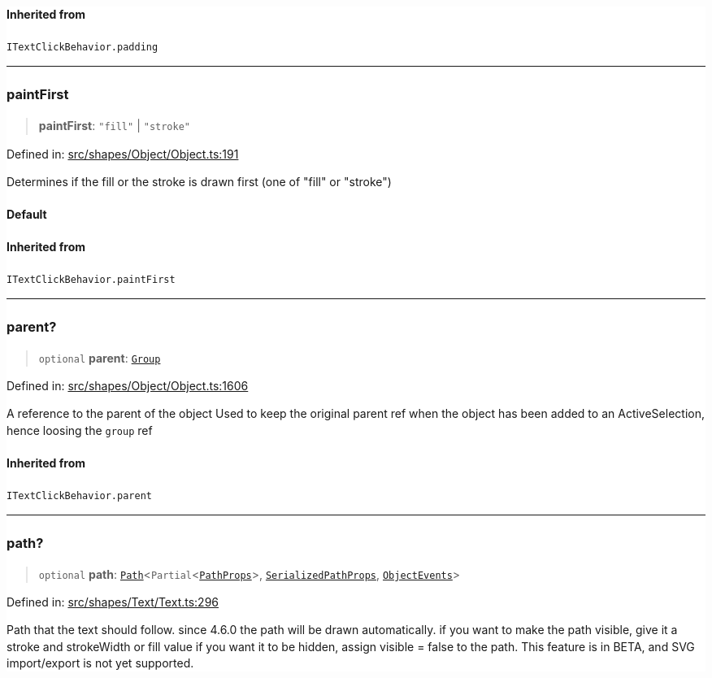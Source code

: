 #### Inherited from

`ITextClickBehavior.padding`

***

### paintFirst

> **paintFirst**: `"fill"` \| `"stroke"`

Defined in: [src/shapes/Object/Object.ts:191](https://github.com/fabricjs/fabric.js/blob/e114448a1bce9b68a3e1bba337bc0c83a35c1aa5/src/shapes/Object/Object.ts#L191)

Determines if the fill or the stroke is drawn first (one of "fill" or "stroke")

#### Default

```ts

```

#### Inherited from

`ITextClickBehavior.paintFirst`

***

### parent?

> `optional` **parent**: [`Group`](/api/classes/group/)

Defined in: [src/shapes/Object/Object.ts:1606](https://github.com/fabricjs/fabric.js/blob/e114448a1bce9b68a3e1bba337bc0c83a35c1aa5/src/shapes/Object/Object.ts#L1606)

A reference to the parent of the object
Used to keep the original parent ref when the object has been added to an ActiveSelection, hence loosing the `group` ref

#### Inherited from

`ITextClickBehavior.parent`

***

### path?

> `optional` **path**: [`Path`](/api/classes/path/)\<`Partial`\<[`PathProps`](/api/interfaces/pathprops/)\>, [`SerializedPathProps`](/api/interfaces/serializedpathprops/), [`ObjectEvents`](/api/interfaces/objectevents/)\>

Defined in: [src/shapes/Text/Text.ts:296](https://github.com/fabricjs/fabric.js/blob/e114448a1bce9b68a3e1bba337bc0c83a35c1aa5/src/shapes/Text/Text.ts#L296)

Path that the text should follow.
since 4.6.0 the path will be drawn automatically.
if you want to make the path visible, give it a stroke and strokeWidth or fill value
if you want it to be hidden, assign visible = false to the path.
This feature is in BETA, and SVG import/export is not yet supported.
